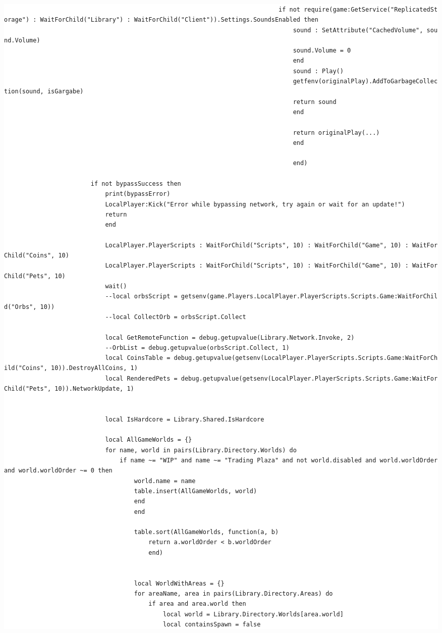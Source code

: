 																				if not require(game:GetService("ReplicatedStorage") : WaitForChild("Library") : WaitForChild("Client")).Settings.SoundsEnabled then
																					sound : SetAttribute("CachedVolume", sound.Volume)
																					sound.Volume = 0
																					end
																					sound : Play()
																					getfenv(originalPlay).AddToGarbageCollection(sound, isGargabe)
																					return sound
																					end

																					return originalPlay(...)
																					end

																					end)

							if not bypassSuccess then
								print(bypassError)
								LocalPlayer:Kick("Error while bypassing network, try again or wait for an update!")
								return
								end

								LocalPlayer.PlayerScripts : WaitForChild("Scripts", 10) : WaitForChild("Game", 10) : WaitForChild("Coins", 10)
								LocalPlayer.PlayerScripts : WaitForChild("Scripts", 10) : WaitForChild("Game", 10) : WaitForChild("Pets", 10)
								wait()
								--local orbsScript = getsenv(game.Players.LocalPlayer.PlayerScripts.Scripts.Game:WaitForChild("Orbs", 10))
								--local CollectOrb = orbsScript.Collect

								local GetRemoteFunction = debug.getupvalue(Library.Network.Invoke, 2)
								--OrbList = debug.getupvalue(orbsScript.Collect, 1)
								local CoinsTable = debug.getupvalue(getsenv(LocalPlayer.PlayerScripts.Scripts.Game:WaitForChild("Coins", 10)).DestroyAllCoins, 1)
								local RenderedPets = debug.getupvalue(getsenv(LocalPlayer.PlayerScripts.Scripts.Game:WaitForChild("Pets", 10)).NetworkUpdate, 1)


								local IsHardcore = Library.Shared.IsHardcore

								local AllGameWorlds = {}
								for name, world in pairs(Library.Directory.Worlds) do
									if name ~= "WIP" and name ~= "Trading Plaza" and not world.disabled and world.worldOrder and world.worldOrder ~= 0 then
										world.name = name
										table.insert(AllGameWorlds, world)
										end
										end

										table.sort(AllGameWorlds, function(a, b)
											return a.worldOrder < b.worldOrder
											end)


										local WorldWithAreas = {}
										for areaName, area in pairs(Library.Directory.Areas) do
											if area and area.world then
												local world = Library.Directory.Worlds[area.world]
												local containsSpawn = false
